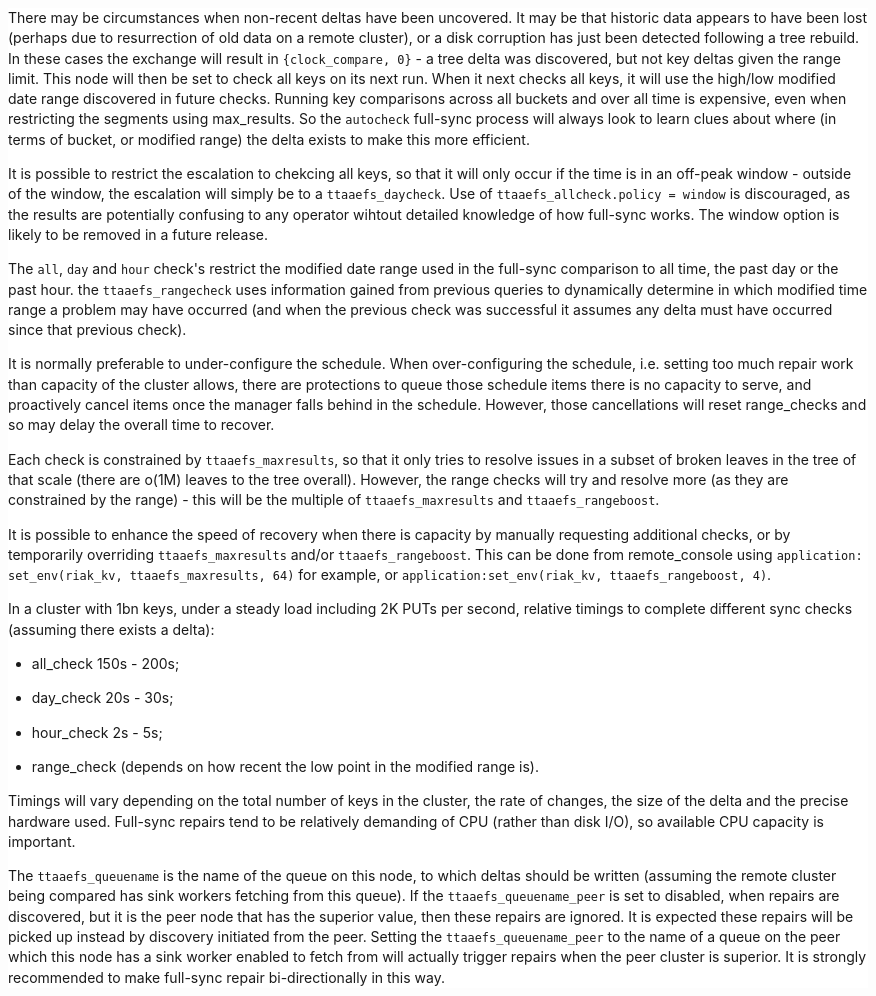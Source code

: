 There may be circumstances when non-recent deltas have been uncovered.  It may be that historic data appears to have been lost (perhaps due to resurrection of old data on a remote cluster), or a disk corruption has just been detected following a tree rebuild.  In these cases the exchange will result in `{clock_compare, 0}` - a tree delta was discovered, but not key deltas given the range limit.  This node will then be set to check all keys on its next run.  When it next checks all keys, it will use the high/low modified date range discovered in future checks.  Running key comparisons across all buckets and over all time is expensive, even when restricting the segments using max_results.  So the `autocheck` full-sync process will always look to learn clues about where (in terms of bucket, or modified range) the delta exists to make this more efficient.

It is possible to restrict the escalation to chekcing all keys, so that it will only occur if the time is in an off-peak window - outside of the window, the escalation will simply be to a `ttaaefs_daycheck`.  Use of `ttaaefs_allcheck.policy = window` is discouraged, as the results are potentially confusing to any operator wihtout detailed knowledge of how full-sync works.  The window option is likely to be removed in a future release.

The `all`, `day` and `hour` check's restrict the modified date range used in the full-sync comparison to all time, the past day or the past hour.  the `ttaaefs_rangecheck` uses information gained from previous queries to dynamically determine in which modified time range a problem may have occurred (and when the previous check was successful it assumes any delta must have occurred since that previous check).

It is normally preferable to under-configure the schedule.  When over-configuring the schedule, i.e. setting too much repair work than capacity of the cluster allows, there are protections to queue those schedule items there is no capacity to serve, and proactively cancel items once the manager falls behind in the schedule.  However, those cancellations will reset range_checks and so may delay the overall time to recover.

Each check is constrained by `ttaaefs_maxresults`, so that it only tries to resolve issues in a subset of broken leaves in the tree of that scale (there are o(1M) leaves to the tree overall).  However, the range checks will try and resolve more (as they are constrained by the range) - this will be the multiple of `ttaaefs_maxresults` and `ttaaefs_rangeboost`.

It is possible to enhance the speed of recovery when there is capacity by manually requesting additional checks, or by temporarily overriding `ttaaefs_maxresults` and/or `ttaaefs_rangeboost`.  This can be done from remote_console using `application:set_env(riak_kv, ttaaefs_maxresults, 64)` for example, or `application:set_env(riak_kv, ttaaefs_rangeboost, 4)`.

In a cluster with 1bn keys, under a steady load including 2K PUTs per second, relative timings to complete different sync checks (assuming there exists a delta):

- all_check 150s - 200s;

- day_check 20s - 30s;

- hour_check 2s - 5s;

- range_check (depends on how recent the low point in the modified range is).

Timings will vary depending on the total number of keys in the cluster, the rate of changes, the size of the delta and the precise hardware used.  Full-sync repairs tend to be relatively demanding of CPU (rather than disk I/O), so available CPU capacity is important.

The `ttaaefs_queuename` is the name of the queue on this node, to which deltas should be written (assuming the remote cluster being compared has sink workers fetching from this queue).  If the `ttaaefs_queuename_peer` is set to disabled, when repairs are discovered, but it is the peer node that has the superior value, then these repairs are ignored.  It is expected these repairs will be picked up instead by discovery initiated from the peer.  Setting the `ttaaefs_queuename_peer` to the name of a queue on the peer which this node has a sink worker enabled to fetch from will actually trigger repairs when the peer cluster is superior.  It is strongly recommended to make full-sync repair bi-directionally in this way.
